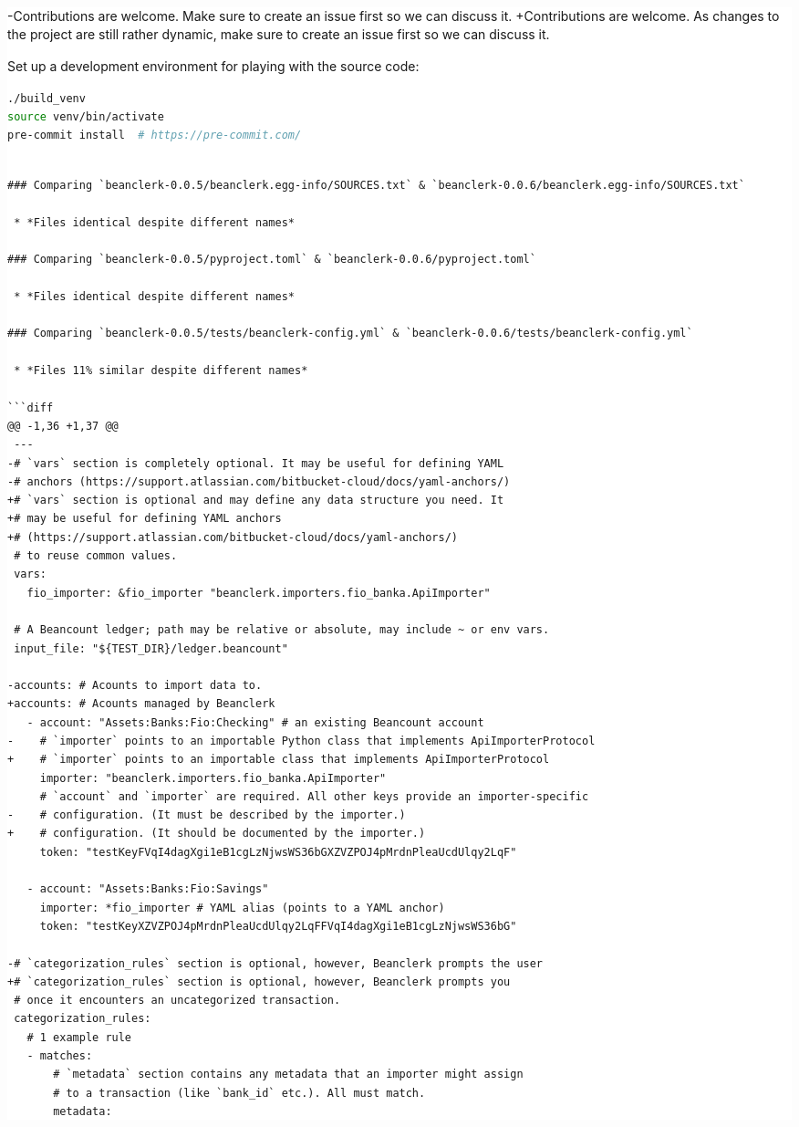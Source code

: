 -Contributions are welcome. Make sure to create an issue first so we can discuss it.
+Contributions are welcome. As changes to the project are still rather dynamic, make sure to create an issue first so we can discuss it.
 
 Set up a development environment for playing with the source code:
 ```bash
 ./build_venv
 source venv/bin/activate
 pre-commit install  # https://pre-commit.com/
 ```
```

### Comparing `beanclerk-0.0.5/beanclerk.egg-info/SOURCES.txt` & `beanclerk-0.0.6/beanclerk.egg-info/SOURCES.txt`

 * *Files identical despite different names*

### Comparing `beanclerk-0.0.5/pyproject.toml` & `beanclerk-0.0.6/pyproject.toml`

 * *Files identical despite different names*

### Comparing `beanclerk-0.0.5/tests/beanclerk-config.yml` & `beanclerk-0.0.6/tests/beanclerk-config.yml`

 * *Files 11% similar despite different names*

```diff
@@ -1,36 +1,37 @@
 ---
-# `vars` section is completely optional. It may be useful for defining YAML
-# anchors (https://support.atlassian.com/bitbucket-cloud/docs/yaml-anchors/)
+# `vars` section is optional and may define any data structure you need. It
+# may be useful for defining YAML anchors
+# (https://support.atlassian.com/bitbucket-cloud/docs/yaml-anchors/)
 # to reuse common values.
 vars:
   fio_importer: &fio_importer "beanclerk.importers.fio_banka.ApiImporter"
 
 # A Beancount ledger; path may be relative or absolute, may include ~ or env vars.
 input_file: "${TEST_DIR}/ledger.beancount"
 
-accounts: # Acounts to import data to.
+accounts: # Acounts managed by Beanclerk
   - account: "Assets:Banks:Fio:Checking" # an existing Beancount account
-    # `importer` points to an importable Python class that implements ApiImporterProtocol
+    # `importer` points to an importable class that implements ApiImporterProtocol
     importer: "beanclerk.importers.fio_banka.ApiImporter"
     # `account` and `importer` are required. All other keys provide an importer-specific
-    # configuration. (It must be described by the importer.)
+    # configuration. (It should be documented by the importer.)
     token: "testKeyFVqI4dagXgi1eB1cgLzNjwsWS36bGXZVZPOJ4pMrdnPleaUcdUlqy2LqF"
 
   - account: "Assets:Banks:Fio:Savings"
     importer: *fio_importer # YAML alias (points to a YAML anchor)
     token: "testKeyXZVZPOJ4pMrdnPleaUcdUlqy2LqFFVqI4dagXgi1eB1cgLzNjwsWS36bG"
 
-# `categorization_rules` section is optional, however, Beanclerk prompts the user
+# `categorization_rules` section is optional, however, Beanclerk prompts you
 # once it encounters an uncategorized transaction.
 categorization_rules:
   # 1 example rule
   - matches:
       # `metadata` section contains any metadata that an importer might assign
       # to a transaction (like `bank_id` etc.). All must match.
       metadata:
```